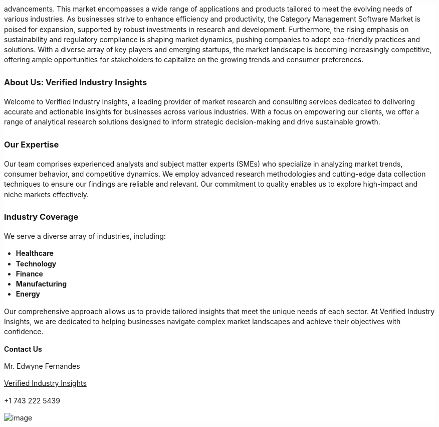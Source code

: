 advancements. This market encompasses a wide range of applications and products tailored to meet the evolving needs of various industries. As businesses strive to enhance efficiency and productivity, the Category Management Software Market is poised for expansion, supported by robust investments in research and development. Furthermore, the rising emphasis on sustainability and regulatory compliance is shaping market dynamics, pushing companies to adopt eco-friendly practices and solutions. With a diverse array of key players and emerging startups, the market landscape is becoming increasingly competitive, offering ample opportunities for stakeholders to capitalize on the growing trends and consumer preferences.</p><h3>About Us: Verified Industry Insights</h3><p>Welcome to Verified Industry Insights, a leading provider of market research and consulting services dedicated to delivering accurate and actionable insights for businesses across various industries. With a focus on empowering our clients, we offer a range of analytical research solutions designed to inform strategic decision-making and drive sustainable growth.</p><h3>Our Expertise</h3><p>Our team comprises experienced analysts and subject matter experts (SMEs) who specialize in analyzing market trends, consumer behavior, and competitive dynamics. We employ advanced research methodologies and cutting-edge data collection techniques to ensure our findings are reliable and relevant. Our commitment to quality enables us to explore high-impact and niche markets effectively.</p><h3>Industry Coverage</h3><p>We serve a diverse array of industries, including:</p><ul><li><strong>Healthcare</strong></li><li><strong>Technology</strong></li><li><strong>Finance</strong></li><li><strong>Manufacturing</strong></li><li><strong>Energy</strong></li></ul><p>Our comprehensive approach allows us to provide tailored insights that meet the unique needs of each sector. At Verified Industry Insights, we are dedicated to helping businesses navigate complex market landscapes and achieve their objectives with confidence.</p><p><strong>Contact Us</strong></p><p>Mr. Edwyne Fernandes</p><p><a href="https://www.verifiedindustryinsights.com/">Verified Industry Insights</a></p><p>+1 743 222 5439</p>
![image](https://github.com/user-attachments/assets/527c1be2-4822-49c3-8152-1540cebe7458)
